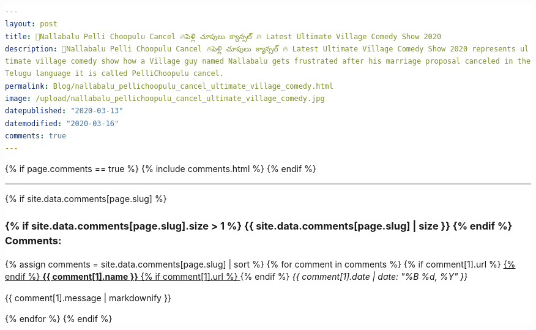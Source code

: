 ```yaml
---
layout: post
title: 🚩Nallabalu Pelli Choopulu Cancel 🔥పెళ్లి చూపులు క్యాన్సల్ 🔥 Latest Ultimate Village Comedy Show 2020
description: 🚩Nallabalu Pelli Choopulu Cancel 🔥పెళ్లి చూపులు క్యాన్సల్ 🔥 Latest Ultimate Village Comedy Show 2020 represents ultimate village comedy show how a Village guy named Nallabalu gets frustrated after his marriage proposal canceled in the Telugu language it is called PelliChoopulu cancel.
permalink: Blog/nallabalu_pellichoopulu_cancel_ultimate_village_comedy.html
image: /upload/nallabalu_pellichoopulu_cancel_ultimate_village_comedy.jpg
datepublished: "2020-03-13"
datemodified: "2020-03-16"
comments: true
---
```


<div class="w3-container w3-content w3-padding-16">

{% if page.comments == true %}
    {% include comments.html %}
{% endif %}


<hr>

</div>





<div class="w3-container w3-content w3-padding-16">

{% if site.data.comments[page.slug] %}
    <h3>
    {% if site.data.comments[page.slug].size > 1 %}
      {{ site.data.comments[page.slug] | size }}
    {% endif %}
    Comments:
    </h3>
  {% assign comments = site.data.comments[page.slug] | sort %}
    {% for comment in comments %}
      <label>
        {% if comment[1].url %}
          <a href="{{ comment[1].url }}">
        {% endif %}
        <strong>{{ comment[1].name }}</strong>
        {% if comment[1].url %}
          </a>
        {% endif %}
      </label>
      <em>{{ comment[1].date | date: "%B %d, %Y" }}</em>
      <p>{{ comment[1].message | markdownify }}</p>
    {% endfor %}
{% endif %}
